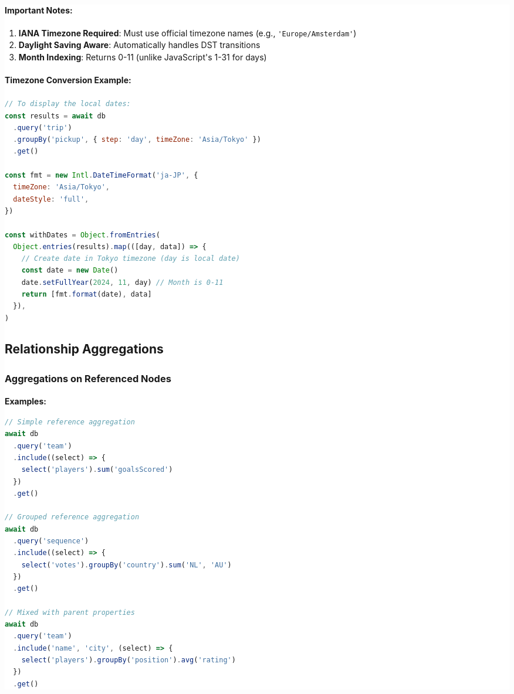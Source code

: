 #### Important Notes:

1. **IANA Timezone Required**: Must use official timezone names (e.g., `'Europe/Amsterdam'`)
2. **Daylight Saving Aware**: Automatically handles DST transitions
3. **Month Indexing**: Returns 0-11 (unlike JavaScript's 1-31 for days)

#### Timezone Conversion Example:

```javascript
// To display the local dates:
const results = await db
  .query('trip')
  .groupBy('pickup', { step: 'day', timeZone: 'Asia/Tokyo' })
  .get()

const fmt = new Intl.DateTimeFormat('ja-JP', {
  timeZone: 'Asia/Tokyo',
  dateStyle: 'full',
})

const withDates = Object.fromEntries(
  Object.entries(results).map(([day, data]) => {
    // Create date in Tokyo timezone (day is local date)
    const date = new Date()
    date.setFullYear(2024, 11, day) // Month is 0-11
    return [fmt.format(date), data]
  }),
)
```

## Relationship Aggregations

### Aggregations on Referenced Nodes

**Examples:**

```javascript
// Simple reference aggregation
await db
  .query('team')
  .include((select) => {
    select('players').sum('goalsScored')
  })
  .get()

// Grouped reference aggregation
await db
  .query('sequence')
  .include((select) => {
    select('votes').groupBy('country').sum('NL', 'AU')
  })
  .get()

// Mixed with parent properties
await db
  .query('team')
  .include('name', 'city', (select) => {
    select('players').groupBy('position').avg('rating')
  })
  .get()
```
